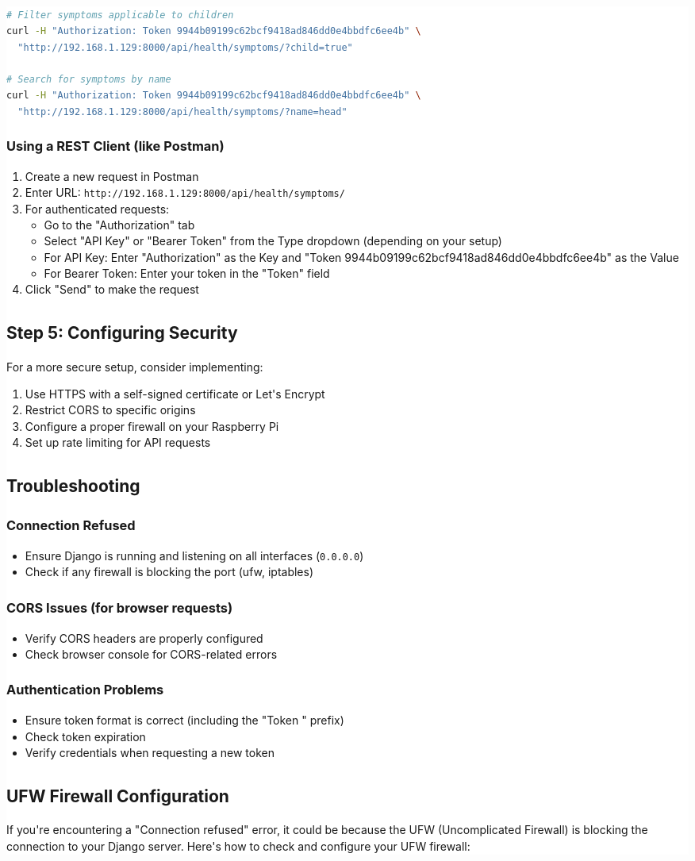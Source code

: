 ```bash
# Filter symptoms applicable to children
curl -H "Authorization: Token 9944b09199c62bcf9418ad846dd0e4bbdfc6ee4b" \
  "http://192.168.1.129:8000/api/health/symptoms/?child=true"

# Search for symptoms by name
curl -H "Authorization: Token 9944b09199c62bcf9418ad846dd0e4bbdfc6ee4b" \
  "http://192.168.1.129:8000/api/health/symptoms/?name=head"
```

### Using a REST Client (like Postman)

1. Create a new request in Postman
2. Enter URL: `http://192.168.1.129:8000/api/health/symptoms/`
3. For authenticated requests:
   - Go to the "Authorization" tab
   - Select "API Key" or "Bearer Token" from the Type dropdown (depending on your setup)
   - For API Key: Enter "Authorization" as the Key and "Token 9944b09199c62bcf9418ad846dd0e4bbdfc6ee4b" as the Value
   - For Bearer Token: Enter your token in the "Token" field
4. Click "Send" to make the request

## Step 5: Configuring Security

For a more secure setup, consider implementing:

1. Use HTTPS with a self-signed certificate or Let's Encrypt
2. Restrict CORS to specific origins
3. Configure a proper firewall on your Raspberry Pi
4. Set up rate limiting for API requests

## Troubleshooting

### Connection Refused

- Ensure Django is running and listening on all interfaces (`0.0.0.0`)
- Check if any firewall is blocking the port (ufw, iptables)

### CORS Issues (for browser requests)

- Verify CORS headers are properly configured
- Check browser console for CORS-related errors

### Authentication Problems

- Ensure token format is correct (including the "Token " prefix)
- Check token expiration
- Verify credentials when requesting a new token

## UFW Firewall Configuration

If you're encountering a "Connection refused" error, it could be because the UFW (Uncomplicated Firewall) is blocking the connection to your Django server. Here's how to check and configure your UFW firewall:
